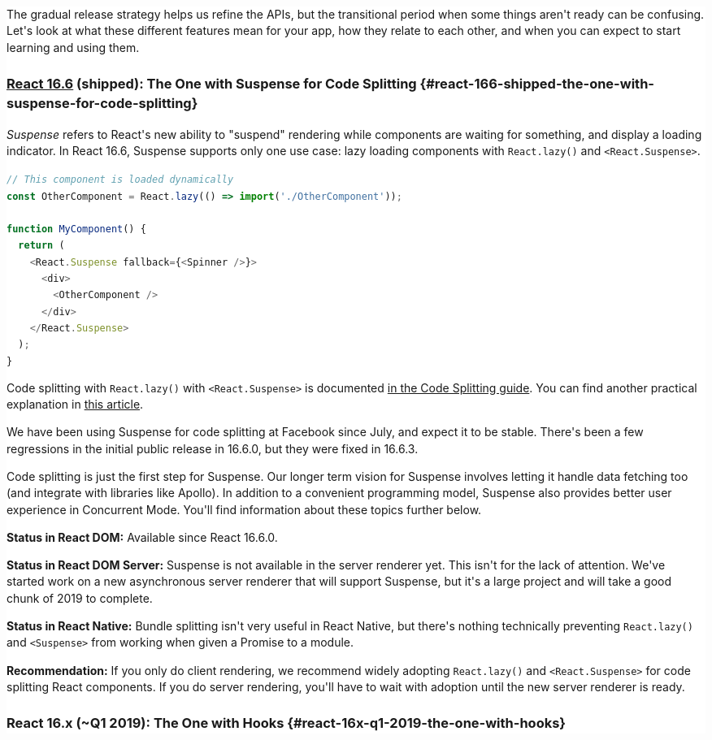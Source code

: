 The gradual release strategy helps us refine the APIs, but the transitional period when some things aren't ready can be confusing. Let's look at what these different features mean for your app, how they relate to each other, and when you can expect to start learning and using them.

### [React 16.6](/blog/2018/10/23/react-v-16-6.html) (shipped): The One with Suspense for Code Splitting {#react-166-shipped-the-one-with-suspense-for-code-splitting}

*Suspense* refers to React's new ability to "suspend" rendering while components are waiting for something, and display a loading indicator. In React 16.6, Suspense supports only one use case: lazy loading components with `React.lazy()` and `<React.Suspense>`.

```js
// This component is loaded dynamically
const OtherComponent = React.lazy(() => import('./OtherComponent'));

function MyComponent() {
  return (
    <React.Suspense fallback={<Spinner />}>
      <div>
        <OtherComponent />
      </div>
    </React.Suspense>
  );
}
```

Code splitting with `React.lazy()` with `<React.Suspense>` is documented [in the Code Splitting guide](/docs/code-splitting.html#reactlazy). You can find another practical explanation in [this article](https://medium.com/@pomber/lazy-loading-and-preloading-components-in-react-16-6-804de091c82d).

We have been using Suspense for code splitting at Facebook since July, and expect it to be stable. There's been a few regressions in the initial public release in 16.6.0, but they were fixed in 16.6.3.

Code splitting is just the first step for Suspense. Our longer term vision for Suspense involves letting it handle data fetching too (and integrate with libraries like Apollo). In addition to a convenient programming model, Suspense also provides better user experience in Concurrent Mode. You'll find information about these topics further below.

**Status in React DOM:** Available since React 16.6.0.

**Status in React DOM Server:** Suspense is not available in the server renderer yet. This isn't for the lack of attention. We've started work on a new asynchronous server renderer that will support Suspense, but it's a large project and will take a good chunk of 2019 to complete.

**Status in React Native:** Bundle splitting isn't very useful in React Native, but there's nothing technically preventing `React.lazy()` and `<Suspense>` from working when given a Promise to a module.

**Recommendation:** If you only do client rendering, we recommend widely adopting `React.lazy()` and `<React.Suspense>` for code splitting React components. If you do server rendering, you'll have to wait with adoption until the new server renderer is ready.

### React 16.x (~Q1 2019): The One with Hooks {#react-16x-q1-2019-the-one-with-hooks}
